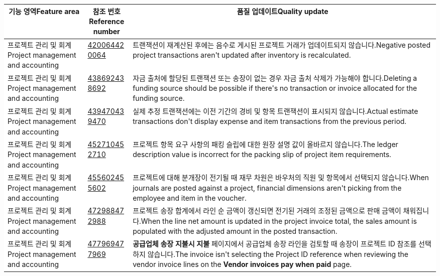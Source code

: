 | <span data-ttu-id="a8721-111">기능 영역</span><span class="sxs-lookup"><span data-stu-id="a8721-111">Feature area</span></span>                        | <span data-ttu-id="a8721-112">참조 번호</span><span class="sxs-lookup"><span data-stu-id="a8721-112">Reference number</span></span> | <span data-ttu-id="a8721-113">품질 업데이트</span><span class="sxs-lookup"><span data-stu-id="a8721-113">Quality update</span></span>                                                                                                                                                                                                                                                   |
|-------------------------------------|------------------|------------------------------------------------------------------------------------------------------------------------------------------------------------------------------------------------------------------------------------------------------------------|
| <span data-ttu-id="a8721-114">프로젝트 관리 및 회계</span><span class="sxs-lookup"><span data-stu-id="a8721-114">Project management and accounting</span></span> | [<span data-ttu-id="a8721-115">420064</span><span class="sxs-lookup"><span data-stu-id="a8721-115">420064</span></span>](https://fix.lcs.dynamics.com/Issue/Details/?bugId=420064) | <span data-ttu-id="a8721-116">트랜잭션이 재계산된 후에는 음수로 게시된 프로젝트 거래가 업데이트되지 않습니다.</span><span class="sxs-lookup"><span data-stu-id="a8721-116">Negative posted project transactions aren't updated after inventory is recalculated.</span></span>                                                                                                                      |
| <span data-ttu-id="a8721-117">프로젝트 관리 및 회계</span><span class="sxs-lookup"><span data-stu-id="a8721-117">Project management and accounting</span></span> | [<span data-ttu-id="a8721-118">438692</span><span class="sxs-lookup"><span data-stu-id="a8721-118">438692</span></span>](https://fix.lcs.dynamics.com/Issue/Details/?bugId=438692) | <span data-ttu-id="a8721-119">자금 출처에 할당된 트랜잭션 또는 송장이 없는 경우 자금 출처 삭제가 가능해야 합니다.</span><span class="sxs-lookup"><span data-stu-id="a8721-119">Deleting a funding source should be possible if there's no transaction or invoice allocated for the funding source.</span></span>                                                                                                           |
| <span data-ttu-id="a8721-120">프로젝트 관리 및 회계</span><span class="sxs-lookup"><span data-stu-id="a8721-120">Project management and accounting</span></span> | [<span data-ttu-id="a8721-121">439470</span><span class="sxs-lookup"><span data-stu-id="a8721-121">439470</span></span>](https://fix.lcs.dynamics.com/Issue/Details/?bugId=439470) | <span data-ttu-id="a8721-122">실제 추정 트랜잭션에는 이전 기간의 경비 및 항목 트랜잭션이 표시되지 않습니다.</span><span class="sxs-lookup"><span data-stu-id="a8721-122">Actual estimate transactions don't display expense and item transactions from the previous period.</span></span>                                                                                                       |
| <span data-ttu-id="a8721-123">프로젝트 관리 및 회계</span><span class="sxs-lookup"><span data-stu-id="a8721-123">Project management and accounting</span></span> | [<span data-ttu-id="a8721-124">452710</span><span class="sxs-lookup"><span data-stu-id="a8721-124">452710</span></span>](https://fix.lcs.dynamics.com/Issue/Details/?bugId=452710) | <span data-ttu-id="a8721-125">프로젝트 항목 요구 사항의 패킹 슬립에 대한 원장 설명 값이 올바르지 않습니다.</span><span class="sxs-lookup"><span data-stu-id="a8721-125">The ledger description value is incorrect for the packing slip of project item requirements.</span></span>                                                                                                              |
| <span data-ttu-id="a8721-126">프로젝트 관리 및 회계</span><span class="sxs-lookup"><span data-stu-id="a8721-126">Project management and accounting</span></span> | [<span data-ttu-id="a8721-127">455602</span><span class="sxs-lookup"><span data-stu-id="a8721-127">455602</span></span>](https://fix.lcs.dynamics.com/Issue/Details/?bugId=455602) | <span data-ttu-id="a8721-128">프로젝트에 대해 분개장이 전기될 때 재무 차원은 바우처의 직원 및 항목에서 선택되지 않습니다.</span><span class="sxs-lookup"><span data-stu-id="a8721-128">When journals are posted against a project, financial dimensions aren't picking from the employee and item in the voucher.</span></span>                                                                               |
| <span data-ttu-id="a8721-129">프로젝트 관리 및 회계</span><span class="sxs-lookup"><span data-stu-id="a8721-129">Project management and accounting</span></span> | [<span data-ttu-id="a8721-130">472988</span><span class="sxs-lookup"><span data-stu-id="a8721-130">472988</span></span>](https://fix.lcs.dynamics.com/Issue/Details/?bugId=472988) | <span data-ttu-id="a8721-131">프로젝트 송장 합계에서 라인 순 금액이 갱신되면 전기된 거래의 조정된 금액으로 판매 금액이 채워집니다.</span><span class="sxs-lookup"><span data-stu-id="a8721-131">When the line net amount is updated in the project invoice total, the sales amount is populated with the adjusted amount in the posted transaction.</span></span>                                                                               |
| <span data-ttu-id="a8721-132">프로젝트 관리 및 회계</span><span class="sxs-lookup"><span data-stu-id="a8721-132">Project management and accounting</span></span> | [<span data-ttu-id="a8721-133">477969</span><span class="sxs-lookup"><span data-stu-id="a8721-133">477969</span></span>](https://fix.lcs.dynamics.com/Issue/Details/?bugId=477969) | <span data-ttu-id="a8721-134">**공급업체 송장 지불시 지불** 페이지에서 공급업체 송장 라인을 검토할 때 송장이 프로젝트 ID 참조를 선택하지 않습니다.</span><span class="sxs-lookup"><span data-stu-id="a8721-134">The invoice isn't selecting the Project ID reference when reviewing the vendor invoice lines on the **Vendor invoices pay when paid** page.</span></span>                                                                                                   |